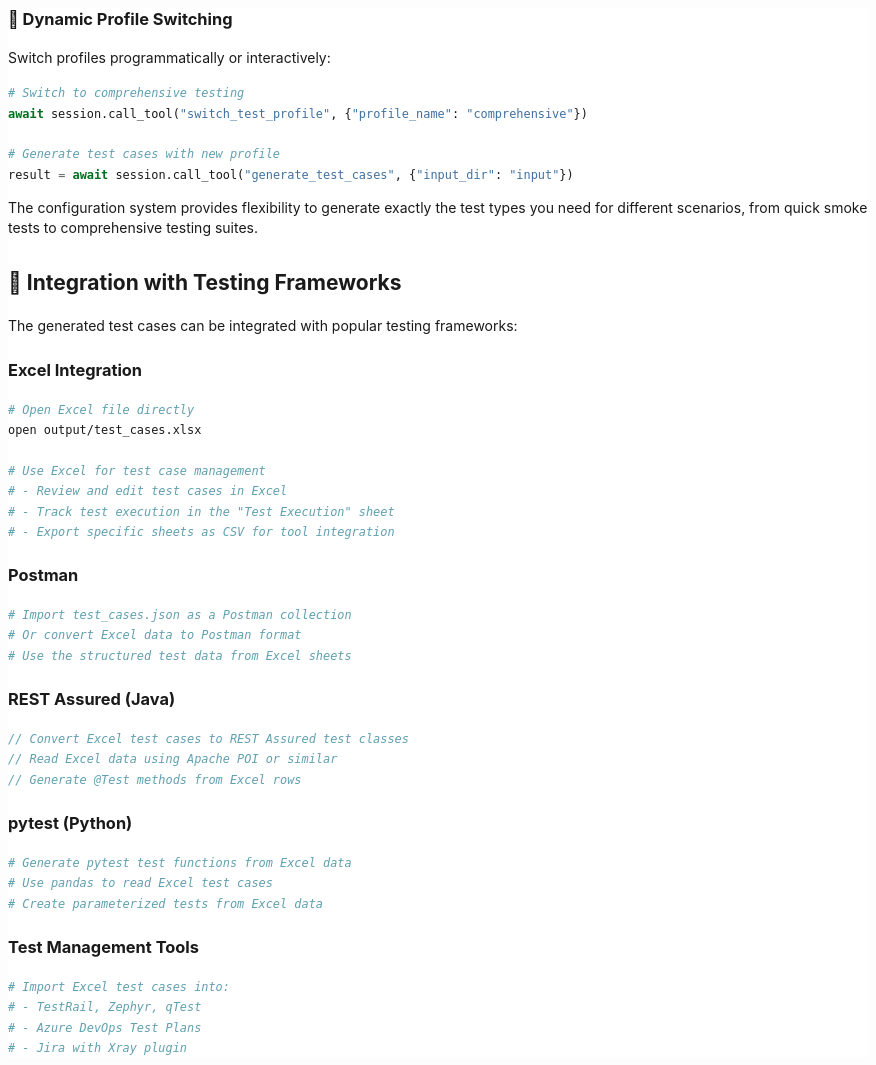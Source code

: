 ### 🔄 Dynamic Profile Switching

Switch profiles programmatically or interactively:

```python
# Switch to comprehensive testing
await session.call_tool("switch_test_profile", {"profile_name": "comprehensive"})

# Generate test cases with new profile
result = await session.call_tool("generate_test_cases", {"input_dir": "input"})
```

The configuration system provides flexibility to generate exactly the test types you need for different scenarios, from quick smoke tests to comprehensive testing suites.

## 🚀 Integration with Testing Frameworks

The generated test cases can be integrated with popular testing frameworks:

### Excel Integration
```bash
# Open Excel file directly
open output/test_cases.xlsx

# Use Excel for test case management
# - Review and edit test cases in Excel
# - Track test execution in the "Test Execution" sheet
# - Export specific sheets as CSV for tool integration
```

### Postman
```bash
# Import test_cases.json as a Postman collection
# Or convert Excel data to Postman format
# Use the structured test data from Excel sheets
```

### REST Assured (Java)
```java
// Convert Excel test cases to REST Assured test classes
// Read Excel data using Apache POI or similar
// Generate @Test methods from Excel rows
```

### pytest (Python)
```python
# Generate pytest test functions from Excel data
# Use pandas to read Excel test cases
# Create parameterized tests from Excel data
```

### Test Management Tools
```bash
# Import Excel test cases into:
# - TestRail, Zephyr, qTest
# - Azure DevOps Test Plans
# - Jira with Xray plugin
```

